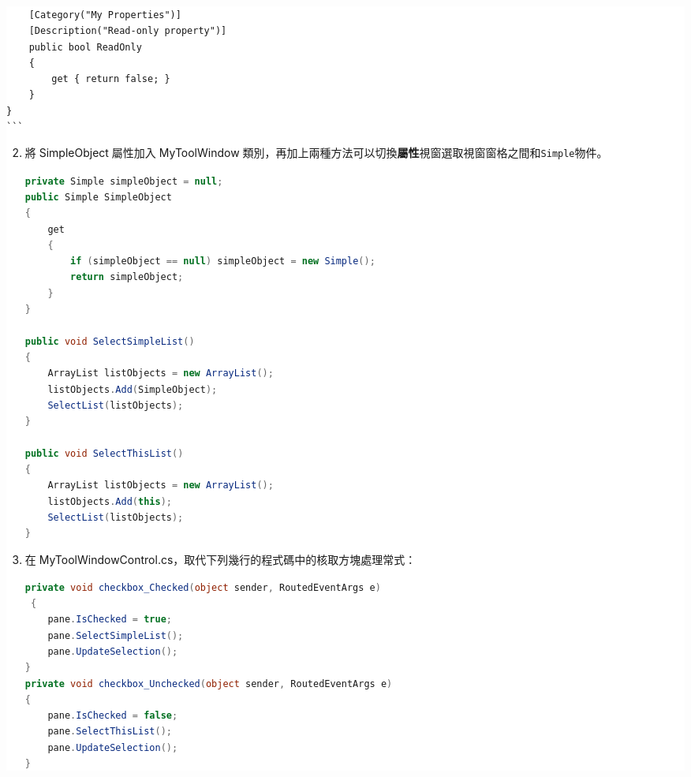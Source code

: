         [Category("My Properties")]  
        [Description("Read-only property")]  
        public bool ReadOnly  
        {  
            get { return false; }  
        }  
    }  
    ```  
  
2.  將 SimpleObject 屬性加入 MyToolWindow 類別，再加上兩種方法可以切換**屬性**視窗選取視窗窗格之間和`Simple`物件。  
  
    ```csharp  
    private Simple simpleObject = null;  
    public Simple SimpleObject  
    {  
        get  
        {  
            if (simpleObject == null) simpleObject = new Simple();  
            return simpleObject;  
        }  
    }  
  
    public void SelectSimpleList()  
    {  
        ArrayList listObjects = new ArrayList();  
        listObjects.Add(SimpleObject);  
        SelectList(listObjects);  
    }  
  
    public void SelectThisList()  
    {  
        ArrayList listObjects = new ArrayList();  
        listObjects.Add(this);  
        SelectList(listObjects);  
    }  
    ```  
  
3.  在 MyToolWindowControl.cs，取代下列幾行的程式碼中的核取方塊處理常式：  
  
    ```csharp  
    private void checkbox_Checked(object sender, RoutedEventArgs e)  
     {  
        pane.IsChecked = true;  
        pane.SelectSimpleList();  
        pane.UpdateSelection();  
    }  
    private void checkbox_Unchecked(object sender, RoutedEventArgs e)  
    {  
        pane.IsChecked = false;  
        pane.SelectThisList();  
        pane.UpdateSelection();  
    }  
    ```  
  